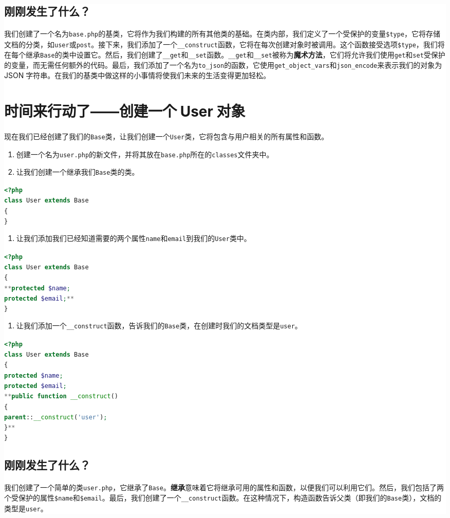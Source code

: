 ## 刚刚发生了什么？

我们创建了一个名为`base.php`的基类，它将作为我们构建的所有其他类的基础。在类内部，我们定义了一个受保护的变量`$type`，它将存储文档的分类，如`user`或`post`。接下来，我们添加了一个`__construct`函数，它将在每次创建对象时被调用。这个函数接受选项`$type`，我们将在每个继承`Base`的类中设置它。然后，我们创建了`__get`和`__set`函数。`__get`和`__set`被称为**魔术方法**，它们将允许我们使用`get`和`set`受保护的变量，而无需任何额外的代码。最后，我们添加了一个名为`to_json`的函数，它使用`get_object_vars`和`json_encode`来表示我们的对象为 JSON 字符串。在我们的基类中做这样的小事情将使我们未来的生活变得更加轻松。

# 时间来行动了——创建一个 User 对象

现在我们已经创建了我们的`Base`类，让我们创建一个`User`类，它将包含与用户相关的所有属性和函数。

1.  创建一个名为`user.php`的新文件，并将其放在`base.php`所在的`classes`文件夹中。

1.  让我们创建一个继承我们`Base`类的类。

```php
<?php
class User extends Base
{
}

```

1.  让我们添加我们已经知道需要的两个属性`name`和`email`到我们的`User`类中。

```php
<?php
class User extends Base
{
**protected $name;
protected $email;** 
}

```

1.  让我们添加一个`__construct`函数，告诉我们的`Base`类，在创建时我们的文档类型是`user`。

```php
<?php
class User extends Base
{
protected $name;
protected $email;
**public function __construct()
{
parent::__construct('user');
}** 
}

```

## 刚刚发生了什么？

我们创建了一个简单的类`user.php`，它继承了`Base`。**继承**意味着它将继承可用的属性和函数，以便我们可以利用它们。然后，我们包括了两个受保护的属性`$name`和`$email`。最后，我们创建了一个`__construct`函数。在这种情况下，构造函数告诉父类（即我们的`Base`类），文档的类型是`user`。

